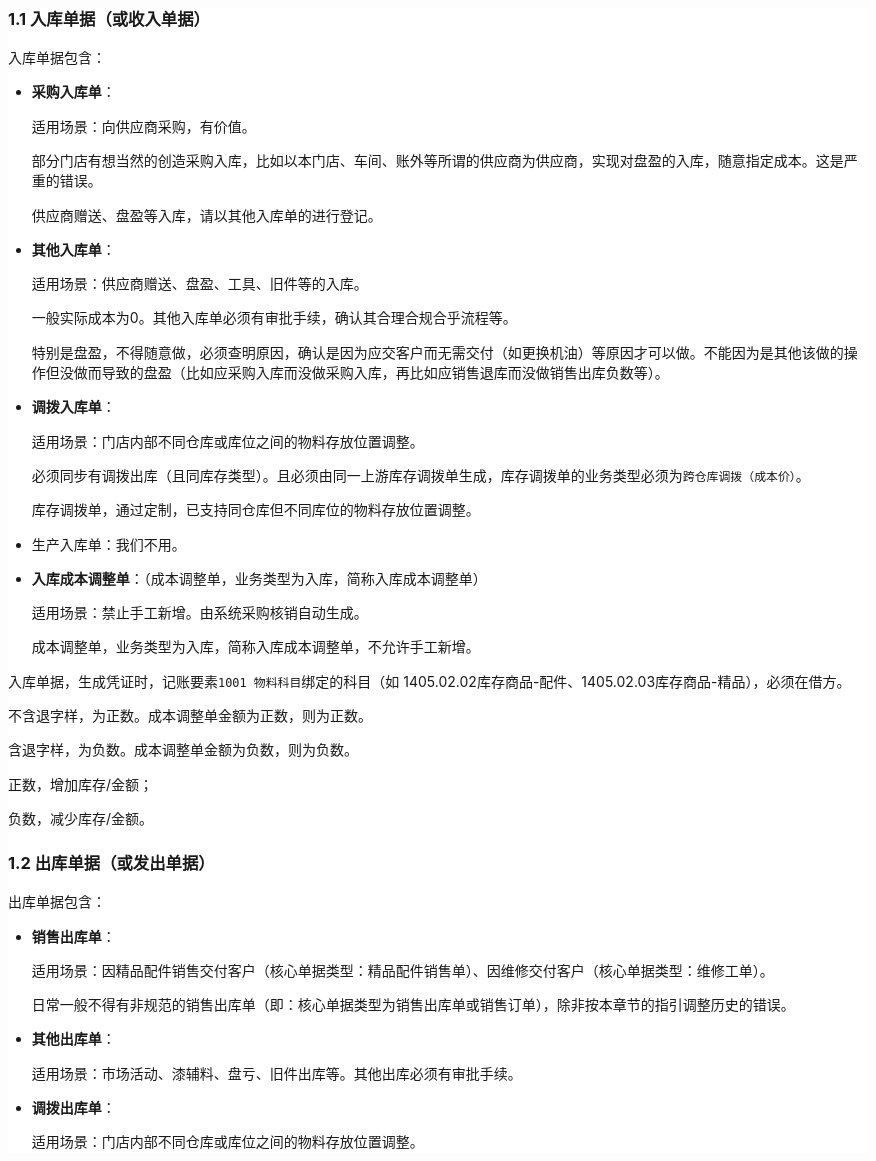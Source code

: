 ### 1.1 入库单据（或收入单据）

入库单据包含：

- **采购入库单**：

  适用场景：向供应商采购，有价值。

  部分门店有想当然的创造采购入库，比如以本门店、车间、账外等所谓的供应商为供应商，实现对盘盈的入库，随意指定成本。这是严重的错误。

  供应商赠送、盘盈等入库，请以其他入库单的进行登记。

- **其他入库单**：

  适用场景：供应商赠送、盘盈、工具、旧件等的入库。

  一般实际成本为0。其他入库单必须有审批手续，确认其合理合规合乎流程等。

  特别是盘盈，不得随意做，必须查明原因，确认是因为应交客户而无需交付（如更换机油）等原因才可以做。不能因为是其他该做的操作但没做而导致的盘盈（比如应采购入库而没做采购入库，再比如应销售退库而没做销售出库负数等）。

- **调拨入库单**：

  适用场景：门店内部不同仓库或库位之间的物料存放位置调整。

  必须同步有调拨出库（且同库存类型）。且必须由同一上游库存调拨单生成，库存调拨单的业务类型必须为`跨仓库调拨（成本价）`。

  库存调拨单，通过定制，已支持同仓库但不同库位的物料存放位置调整。

- 生产入库单：我们不用。

- **入库成本调整单**：（成本调整单，业务类型为入库，简称入库成本调整单）

  适用场景：禁止手工新增。由系统采购核销自动生成。

  成本调整单，业务类型为入库，简称入库成本调整单，不允许手工新增。

入库单据，生成凭证时，记账要素`1001 物料科目`绑定的科目（如 1405.02.02库存商品-配件、1405.02.03库存商品-精品），必须在借方。

不含退字样，为正数。成本调整单金额为正数，则为正数。

含退字样，为负数。成本调整单金额为负数，则为负数。

正数，增加库存/金额；

负数，减少库存/金额。

### 1.2 出库单据（或发出单据）

出库单据包含：

- **销售出库单**：

  适用场景：因精品配件销售交付客户（核心单据类型：精品配件销售单）、因维修交付客户（核心单据类型：维修工单）。

  日常一般不得有非规范的销售出库单（即：核心单据类型为销售出库单或销售订单），除非按本章节的指引调整历史的错误。

- **其他出库单**：

  适用场景：市场活动、漆辅料、盘亏、旧件出库等。其他出库必须有审批手续。

- **调拨出库单**：

  适用场景：门店内部不同仓库或库位之间的物料存放位置调整。
